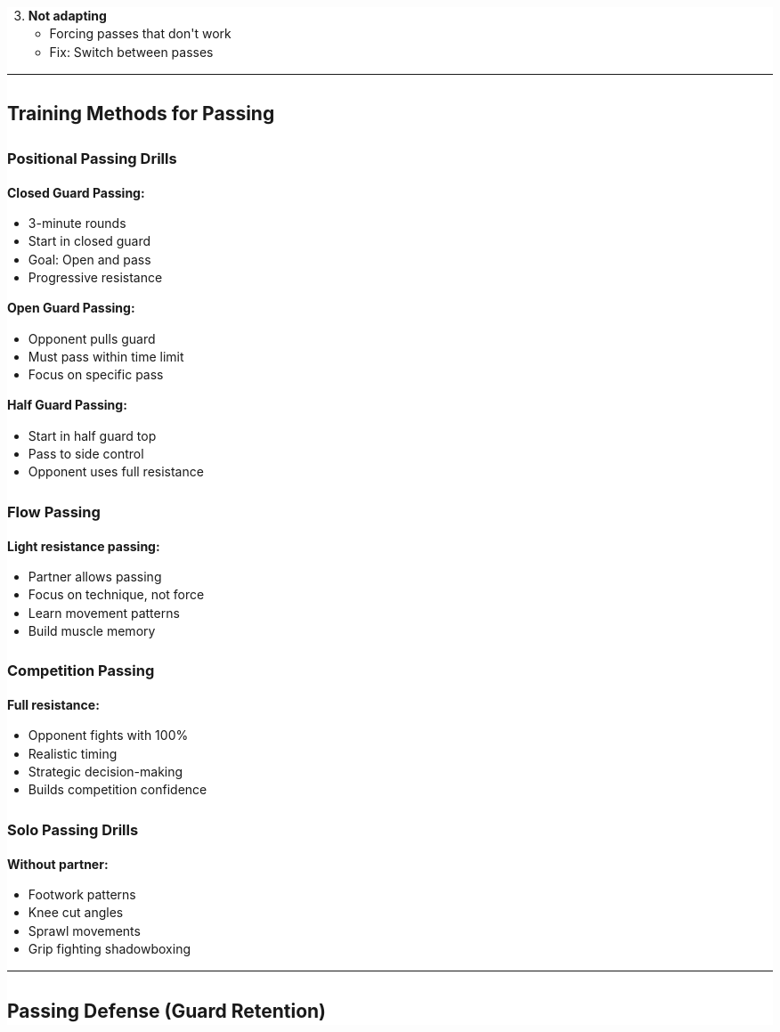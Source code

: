 3. **Not adapting**
   - Forcing passes that don't work
   - Fix: Switch between passes

---

## Training Methods for Passing

### Positional Passing Drills

**Closed Guard Passing:**
- 3-minute rounds
- Start in closed guard
- Goal: Open and pass
- Progressive resistance

**Open Guard Passing:**
- Opponent pulls guard
- Must pass within time limit
- Focus on specific pass

**Half Guard Passing:**
- Start in half guard top
- Pass to side control
- Opponent uses full resistance

### Flow Passing

**Light resistance passing:**
- Partner allows passing
- Focus on technique, not force
- Learn movement patterns
- Build muscle memory

### Competition Passing

**Full resistance:**
- Opponent fights with 100%
- Realistic timing
- Strategic decision-making
- Builds competition confidence

### Solo Passing Drills

**Without partner:**
- Footwork patterns
- Knee cut angles
- Sprawl movements
- Grip fighting shadowboxing

---

## Passing Defense (Guard Retention)
